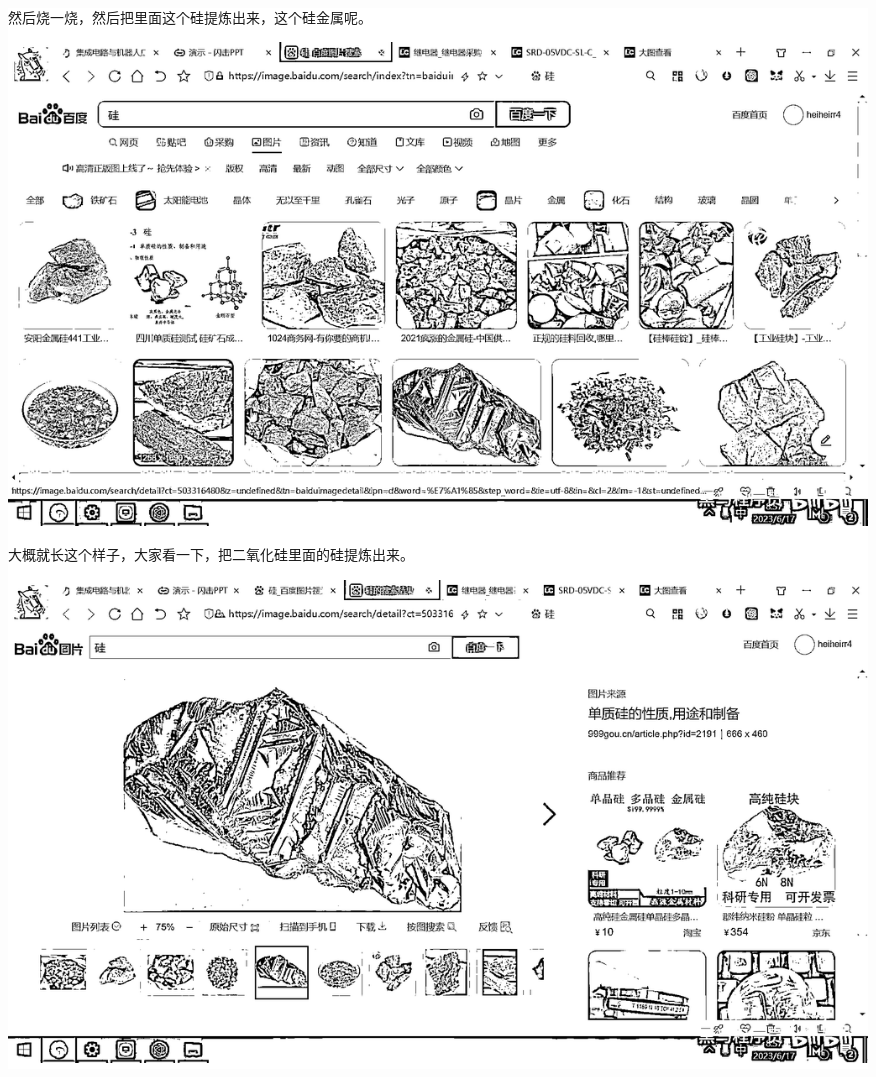 然后烧一烧，然后把里面这个硅提炼出来，这个硅金属呢。

![](img/318696501a280c3fde8dacf6df304912_29.png)

大概就长这个样子，大家看一下，把二氧化硅里面的硅提炼出来。

![](img/318696501a280c3fde8dacf6df304912_31.png)
